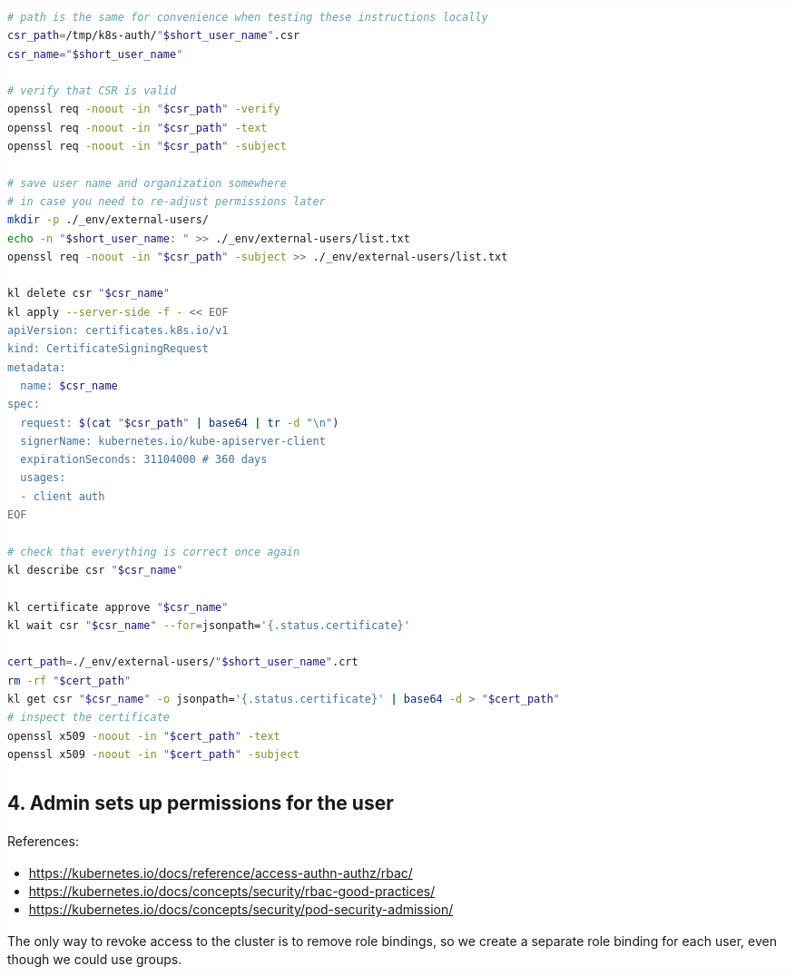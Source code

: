 ```bash
# path is the same for convenience when testing these instructions locally
csr_path=/tmp/k8s-auth/"$short_user_name".csr
csr_name="$short_user_name"

# verify that CSR is valid
openssl req -noout -in "$csr_path" -verify
openssl req -noout -in "$csr_path" -text
openssl req -noout -in "$csr_path" -subject

# save user name and organization somewhere
# in case you need to re-adjust permissions later
mkdir -p ./_env/external-users/
echo -n "$short_user_name: " >> ./_env/external-users/list.txt
openssl req -noout -in "$csr_path" -subject >> ./_env/external-users/list.txt

kl delete csr "$csr_name"
kl apply --server-side -f - << EOF
apiVersion: certificates.k8s.io/v1
kind: CertificateSigningRequest
metadata:
  name: $csr_name
spec:
  request: $(cat "$csr_path" | base64 | tr -d "\n")
  signerName: kubernetes.io/kube-apiserver-client
  expirationSeconds: 31104000 # 360 days
  usages:
  - client auth
EOF

# check that everything is correct once again
kl describe csr "$csr_name"

kl certificate approve "$csr_name"
kl wait csr "$csr_name" --for=jsonpath='{.status.certificate}'

cert_path=./_env/external-users/"$short_user_name".crt
rm -rf "$cert_path"
kl get csr "$csr_name" -o jsonpath='{.status.certificate}' | base64 -d > "$cert_path"
# inspect the certificate
openssl x509 -noout -in "$cert_path" -text
openssl x509 -noout -in "$cert_path" -subject
```

## 4. Admin sets up permissions for the user

References:
- https://kubernetes.io/docs/reference/access-authn-authz/rbac/
- https://kubernetes.io/docs/concepts/security/rbac-good-practices/
- https://kubernetes.io/docs/concepts/security/pod-security-admission/

The only way to revoke access to the cluster is to remove role bindings,
so we create a separate role binding for each user, even though we could use groups.
